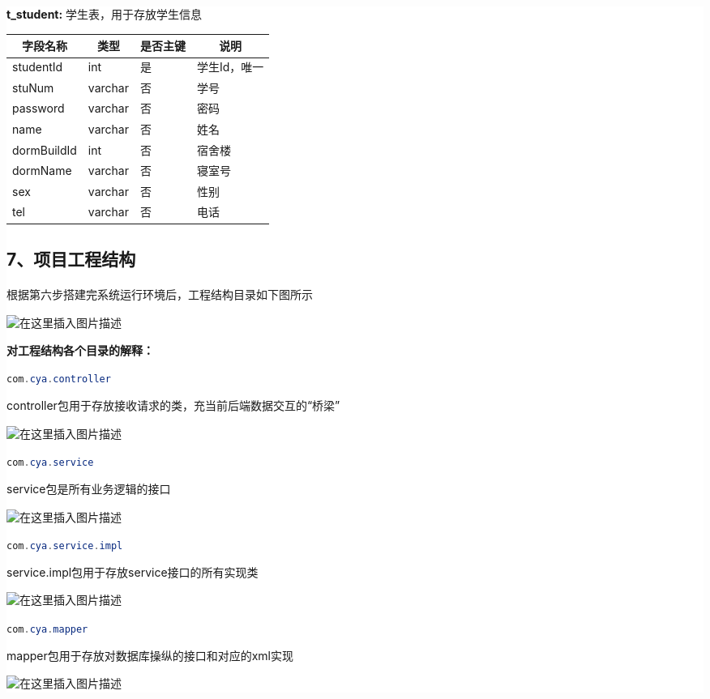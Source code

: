 **t_student:** 学生表，用于存放学生信息

|字段名称|类型  | 是否主键|说明|
|--|--|--|--|
|studentId	|   int|           是     |      学生Id，唯一  |
|stuNum	|   varchar	|           否       |     学号 |
|password	|   varchar	|           否       |     密码 |
|name	|   varchar	|           否       |     姓名 |
|dormBuildId	|   int|           否       |     宿舍楼 |
|dormName	|   varchar	|           否       |     寝室号 |
|sex	|   varchar	|           否       |     性别 |
|tel	|   varchar	|           否       |     电话 |



## 7、项目工程结构

根据第六步搭建完系统运行环境后，工程结构目录如下图所示

![在这里插入图片描述](https://img-blog.csdnimg.cn/20200926161618970.png)

**对工程结构各个目录的解释：**

```java
com.cya.controller
```
controller包用于存放接收请求的类，充当前后端数据交互的“桥梁”

![在这里插入图片描述](https://img-blog.csdnimg.cn/2020092616250568.png)

```java
com.cya.service
```
service包是所有业务逻辑的接口

![在这里插入图片描述](https://img-blog.csdnimg.cn/20200926162803593.png)

```java
com.cya.service.impl
```
service.impl包用于存放service接口的所有实现类

![在这里插入图片描述](https://img-blog.csdnimg.cn/20200926162956990.png)

```java
com.cya.mapper
```
mapper包用于存放对数据库操纵的接口和对应的xml实现

![在这里插入图片描述](https://img-blog.csdnimg.cn/20200926163235344.png)
